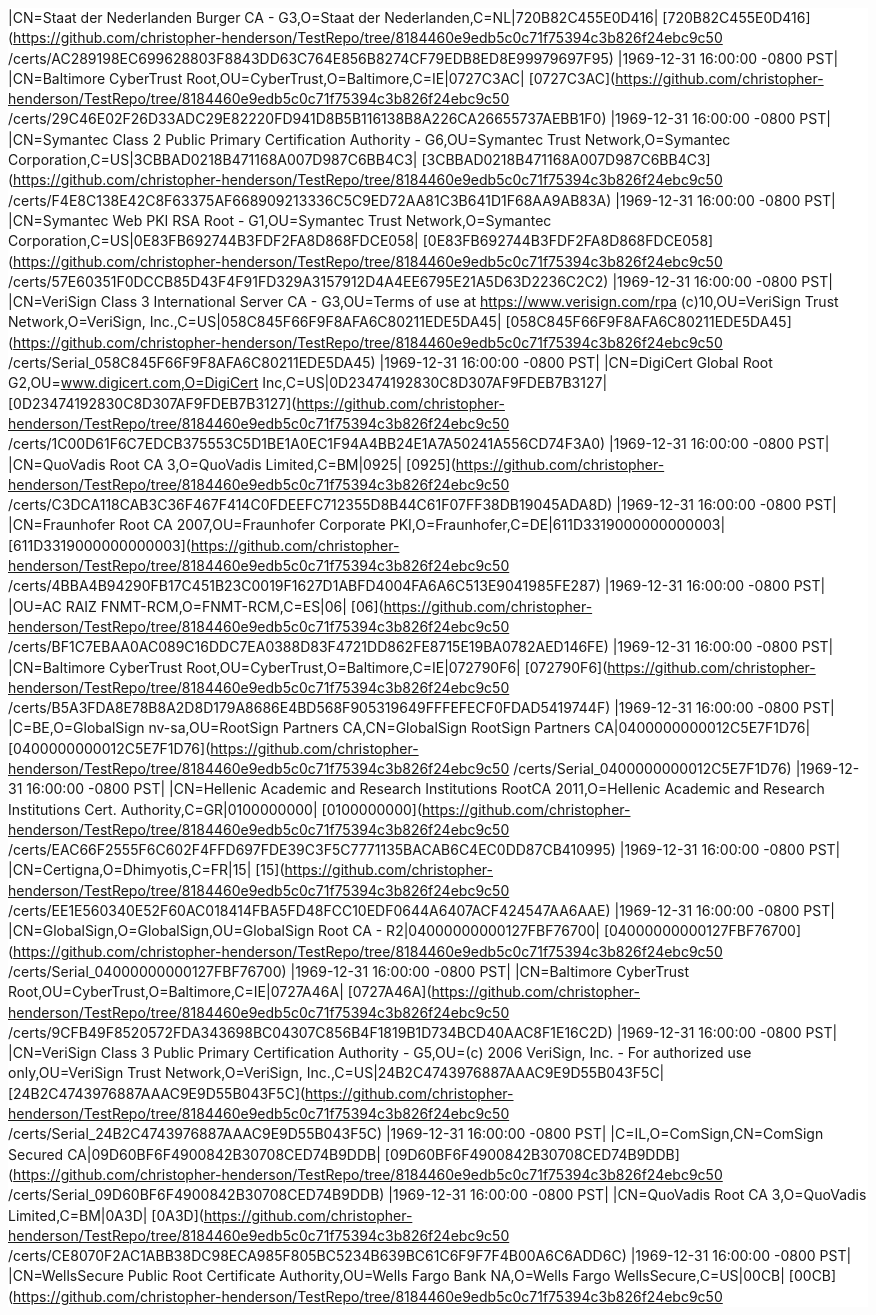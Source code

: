|CN=Staat der Nederlanden Burger CA - G3,O=Staat der Nederlanden,C=NL|720B82C455E0D416| [720B82C455E0D416](https://github.com/christopher-henderson/TestRepo/tree/8184460e9edb5c0c71f75394c3b826f24ebc9c50
/certs/AC289198EC699628803F8843DD63C764E856B8274CF79EDB8ED8E99979697F95) |1969-12-31 16:00:00 -0800 PST|
|CN=Baltimore CyberTrust Root,OU=CyberTrust,O=Baltimore,C=IE|0727C3AC| [0727C3AC](https://github.com/christopher-henderson/TestRepo/tree/8184460e9edb5c0c71f75394c3b826f24ebc9c50
/certs/29C46E02F26D33ADC29E82220FD941D8B5B116138B8A226CA26655737AEBB1F0) |1969-12-31 16:00:00 -0800 PST|
|CN=Symantec Class 2 Public Primary Certification Authority - G6,OU=Symantec Trust Network,O=Symantec Corporation,C=US|3CBBAD0218B471168A007D987C6BB4C3| [3CBBAD0218B471168A007D987C6BB4C3](https://github.com/christopher-henderson/TestRepo/tree/8184460e9edb5c0c71f75394c3b826f24ebc9c50
/certs/F4E8C138E42C8F63375AF668909213336C5C9ED72AA81C3B641D1F68AA9AB83A) |1969-12-31 16:00:00 -0800 PST|
|CN=Symantec Web PKI RSA Root - G1,OU=Symantec Trust Network,O=Symantec Corporation,C=US|0E83FB692744B3FDF2FA8D868FDCE058| [0E83FB692744B3FDF2FA8D868FDCE058](https://github.com/christopher-henderson/TestRepo/tree/8184460e9edb5c0c71f75394c3b826f24ebc9c50
/certs/57E60351F0DCCB85D43F4F91FD329A3157912D4A4EE6795E21A5D63D2236C2C2) |1969-12-31 16:00:00 -0800 PST|
|CN=VeriSign Class 3 International Server CA - G3,OU=Terms of use at https://www.verisign.com/rpa (c)10,OU=VeriSign Trust Network,O=VeriSign\, Inc.,C=US|058C845F66F9F8AFA6C80211EDE5DA45| [058C845F66F9F8AFA6C80211EDE5DA45](https://github.com/christopher-henderson/TestRepo/tree/8184460e9edb5c0c71f75394c3b826f24ebc9c50
/certs/Serial_058C845F66F9F8AFA6C80211EDE5DA45) |1969-12-31 16:00:00 -0800 PST|
|CN=DigiCert Global Root G2,OU=www.digicert.com,O=DigiCert Inc,C=US|0D23474192830C8D307AF9FDEB7B3127| [0D23474192830C8D307AF9FDEB7B3127](https://github.com/christopher-henderson/TestRepo/tree/8184460e9edb5c0c71f75394c3b826f24ebc9c50
/certs/1C00D61F6C7EDCB375553C5D1BE1A0EC1F94A4BB24E1A7A50241A556CD74F3A0) |1969-12-31 16:00:00 -0800 PST|
|CN=QuoVadis Root CA 3,O=QuoVadis Limited,C=BM|0925| [0925](https://github.com/christopher-henderson/TestRepo/tree/8184460e9edb5c0c71f75394c3b826f24ebc9c50
/certs/C3DCA118CAB3C36F467F414C0FDEEFC712355D8B44C61F07FF38DB19045ADA8D) |1969-12-31 16:00:00 -0800 PST|
|CN=Fraunhofer Root CA 2007,OU=Fraunhofer Corporate PKI,O=Fraunhofer,C=DE|611D3319000000000003| [611D3319000000000003](https://github.com/christopher-henderson/TestRepo/tree/8184460e9edb5c0c71f75394c3b826f24ebc9c50
/certs/4BBA4B94290FB17C451B23C0019F1627D1ABFD4004FA6A6C513E9041985FE287) |1969-12-31 16:00:00 -0800 PST|
|OU=AC RAIZ FNMT-RCM,O=FNMT-RCM,C=ES|06| [06](https://github.com/christopher-henderson/TestRepo/tree/8184460e9edb5c0c71f75394c3b826f24ebc9c50
/certs/BF1C7EBAA0AC089C16DDC7EA0388D83F4721DD862FE8715E19BA0782AED146FE) |1969-12-31 16:00:00 -0800 PST|
|CN=Baltimore CyberTrust Root,OU=CyberTrust,O=Baltimore,C=IE|072790F6| [072790F6](https://github.com/christopher-henderson/TestRepo/tree/8184460e9edb5c0c71f75394c3b826f24ebc9c50
/certs/B5A3FDA8E78B8A2D8D179A8686E4BD568F905319649FFFEFECF0FDAD5419744F) |1969-12-31 16:00:00 -0800 PST|
|C=BE,O=GlobalSign nv-sa,OU=RootSign Partners CA,CN=GlobalSign RootSign Partners CA|0400000000012C5E7F1D76| [0400000000012C5E7F1D76](https://github.com/christopher-henderson/TestRepo/tree/8184460e9edb5c0c71f75394c3b826f24ebc9c50
/certs/Serial_0400000000012C5E7F1D76) |1969-12-31 16:00:00 -0800 PST|
|CN=Hellenic Academic and Research Institutions RootCA 2011,O=Hellenic Academic and Research Institutions Cert. Authority,C=GR|0100000000| [0100000000](https://github.com/christopher-henderson/TestRepo/tree/8184460e9edb5c0c71f75394c3b826f24ebc9c50
/certs/EAC66F2555F6C602F4FFD697FDE39C3F5C7771135BACAB6C4EC0DD87CB410995) |1969-12-31 16:00:00 -0800 PST|
|CN=Certigna,O=Dhimyotis,C=FR|15| [15](https://github.com/christopher-henderson/TestRepo/tree/8184460e9edb5c0c71f75394c3b826f24ebc9c50
/certs/EE1E560340E52F60AC018414FBA5FD48FCC10EDF0644A6407ACF424547AA6AAE) |1969-12-31 16:00:00 -0800 PST|
|CN=GlobalSign,O=GlobalSign,OU=GlobalSign Root CA - R2|04000000000127FBF76700| [04000000000127FBF76700](https://github.com/christopher-henderson/TestRepo/tree/8184460e9edb5c0c71f75394c3b826f24ebc9c50
/certs/Serial_04000000000127FBF76700) |1969-12-31 16:00:00 -0800 PST|
|CN=Baltimore CyberTrust Root,OU=CyberTrust,O=Baltimore,C=IE|0727A46A| [0727A46A](https://github.com/christopher-henderson/TestRepo/tree/8184460e9edb5c0c71f75394c3b826f24ebc9c50
/certs/9CFB49F8520572FDA343698BC04307C856B4F1819B1D734BCD40AAC8F1E16C2D) |1969-12-31 16:00:00 -0800 PST|
|CN=VeriSign Class 3 Public Primary Certification Authority - G5,OU=(c) 2006 VeriSign\, Inc. - For authorized use only,OU=VeriSign Trust Network,O=VeriSign\, Inc.,C=US|24B2C4743976887AAAC9E9D55B043F5C| [24B2C4743976887AAAC9E9D55B043F5C](https://github.com/christopher-henderson/TestRepo/tree/8184460e9edb5c0c71f75394c3b826f24ebc9c50
/certs/Serial_24B2C4743976887AAAC9E9D55B043F5C) |1969-12-31 16:00:00 -0800 PST|
|C=IL,O=ComSign,CN=ComSign Secured CA|09D60BF6F4900842B30708CED74B9DDB| [09D60BF6F4900842B30708CED74B9DDB](https://github.com/christopher-henderson/TestRepo/tree/8184460e9edb5c0c71f75394c3b826f24ebc9c50
/certs/Serial_09D60BF6F4900842B30708CED74B9DDB) |1969-12-31 16:00:00 -0800 PST|
|CN=QuoVadis Root CA 3,O=QuoVadis Limited,C=BM|0A3D| [0A3D](https://github.com/christopher-henderson/TestRepo/tree/8184460e9edb5c0c71f75394c3b826f24ebc9c50
/certs/CE8070F2AC1ABB38DC98ECA985F805BC5234B639BC61C6F9F7F4B00A6C6ADD6C) |1969-12-31 16:00:00 -0800 PST|
|CN=WellsSecure Public Root Certificate Authority,OU=Wells Fargo Bank NA,O=Wells Fargo WellsSecure,C=US|00CB| [00CB](https://github.com/christopher-henderson/TestRepo/tree/8184460e9edb5c0c71f75394c3b826f24ebc9c50